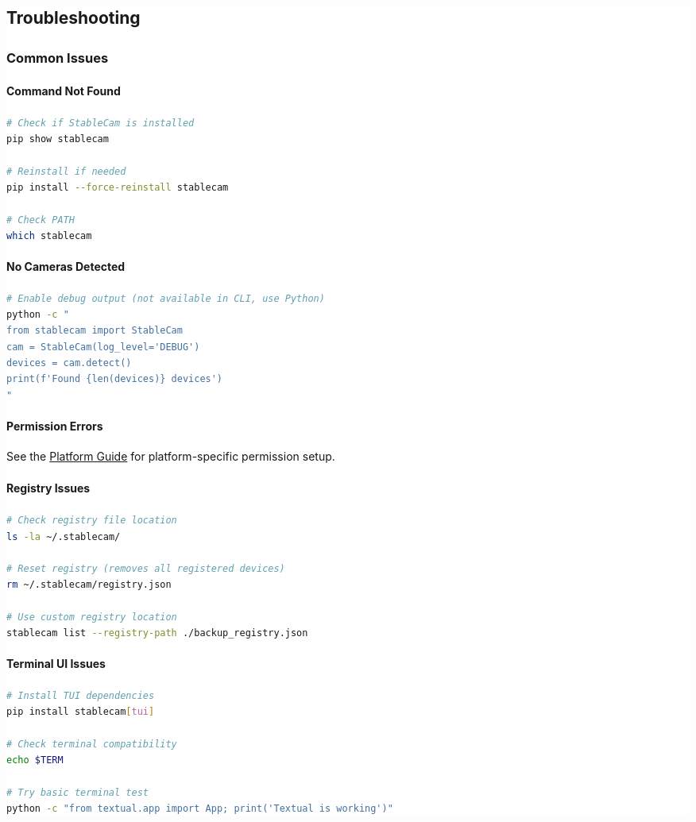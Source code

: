 ```bash
```

## Troubleshooting

### Common Issues

#### Command Not Found

```bash
# Check if StableCam is installed
pip show stablecam

# Reinstall if needed
pip install --force-reinstall stablecam

# Check PATH
which stablecam
```

#### No Cameras Detected

```bash
# Enable debug output (not available in CLI, use Python)
python -c "
from stablecam import StableCam
cam = StableCam(log_level='DEBUG')
devices = cam.detect()
print(f'Found {len(devices)} devices')
"
```

#### Permission Errors

See the [Platform Guide](platform-guide.md) for platform-specific permission setup.

#### Registry Issues

```bash
# Check registry file location
ls -la ~/.stablecam/

# Reset registry (removes all registered devices)
rm ~/.stablecam/registry.json

# Use custom registry location
stablecam list --registry-path ./backup_registry.json
```

#### Terminal UI Issues

```bash
# Install TUI dependencies
pip install stablecam[tui]

# Check terminal compatibility
echo $TERM

# Try basic terminal test
python -c "from textual.app import App; print('Textual is working')"
```
